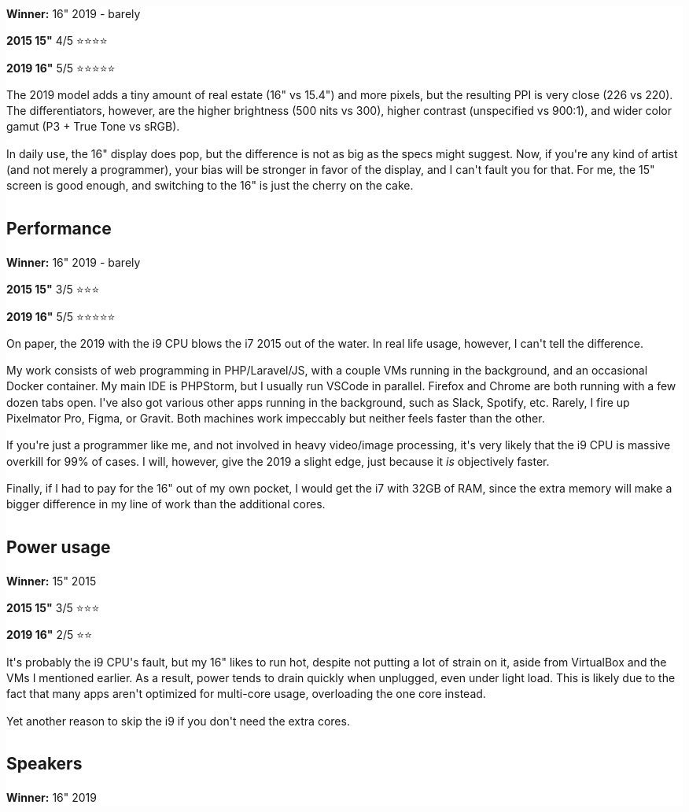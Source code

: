 **Winner:** 16" 2019 - barely

**2015 15"** 4/5 ⭐⭐⭐⭐️️️️️️️

**2019 16"** 5/5 ⭐⭐⭐⭐⭐

The 2019 model adds a tiny amount of real estate (16" vs 15.4") and more pixels, but the resulting PPI is very close (226 vs 220). The differentiators, however, are the higher brightness (500 nits vs 300), higher contrast (unspecified vs 900:1), and wider color gamut (P3 + True Tone vs sRGB).

In daily use, the 16" display does pop, but the difference is not as big as the specs might suggest. Now, if you're any kind of artist (and not merely a programmer), your bias will be stronger in favor of the display, and I can't fault you for that. For me, the 15" screen is good enough, and switching to the 16" is just the cherry on the cake. 

## Performance

**Winner:** 16" 2019 - barely

**2015 15"** 3/5 ⭐⭐⭐️️️️️️️

**2019 16"** 5/5 ⭐⭐⭐⭐⭐

On paper, the 2019 with the i9 CPU blows the i7 2015 out of the water. In real life usage, however, I can't tell the difference.

My work consists of web programming in PHP/Laravel/JS, with a couple VMs running in the background, and an occasional Docker container. My main IDE is PHPStorm, but I usually run VSCode in parallel. Firefox and Chrome are both running with a few dozen tabs open. I've also got various other apps running in the background, such as Slack, Spotify, etc. Rarely, I fire up Pixelmator Pro, Figma, or Gravit. Both machines work impeccably but neither feels faster than the other.

If you're just a programmer like me, and not involved in heavy video/image processing, it's very likely that the i9 CPU is massive overkill for 99% of cases. I will, however, give the 2019 a slight edge, just because it *is* objectively faster.

Finally, if I had to pay for the 16" out of my own pocket, I would get the i7 with 32GB of RAM, since the extra memory will make a bigger difference in my line of work than the additional cores.

## Power usage

**Winner:** 15" 2015

**2015 15"** 3/5 ⭐⭐⭐️️️️️️️

**2019 16"** 2/5 ⭐⭐

It's probably the i9 CPU's fault, but my 16" likes to run hot, despite not putting a lot of strain on it, aside from VirtualBox and the VMs I mentioned earlier. As a result, power tends to drain quickly when unplugged, even under light load. This is likely due to the fact that many apps aren't optimized for multi-core usage, overloading the one core instead.

Yet another reason to skip the i9 if you don't need the extra cores.

## Speakers

**Winner:** 16" 2019

